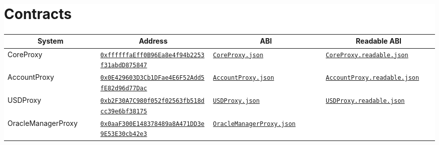 # Contracts

<table data-full-width="true">
  <thead>
    <tr>
      <th width="400">System</th>
      <th width="500">Address</th>
      <th width="500">ABI</th>
      <th width="500">Readable ABI</th>
    </tr>
  </thead>
  <tbody>
    <tr>
      <td>CoreProxy</td>
      <td>
        <a href="https://arbiscan.io/address/0xffffffaEff0B96Ea8e4f94b2253f31abdD875847"><code>0xffffffaEff0B96Ea8e4f94b2253f31abdD875847</code></a>
      </td>
      <td>
        <a href="./42161-main/CoreProxy.json"><code>CoreProxy.json</code></a>
      </td>
      <td>
        <a href="./42161-main/CoreProxy.readable.json"><code>CoreProxy.readable.json</code></a>
      </td>
    </tr>
    <tr>
      <td>AccountProxy</td>
      <td>
        <a href="https://arbiscan.io/address/0x0E429603D3Cb1DFae4E6F52Add5fE82d96d77Dac"><code>0x0E429603D3Cb1DFae4E6F52Add5fE82d96d77Dac</code></a>
      </td>
      <td>
        <a href="./42161-main/AccountProxy.json"><code>AccountProxy.json</code></a>
      </td>
      <td>
        <a href="./42161-main/AccountProxy.readable.json"><code>AccountProxy.readable.json</code></a>
      </td>
    </tr>
    <tr>
      <td>USDProxy</td>
      <td>
        <a href="https://arbiscan.io/address/0xb2F30A7C980f052f02563fb518dcc39e6bf38175"><code>0xb2F30A7C980f052f02563fb518dcc39e6bf38175</code></a>
      </td>
      <td>
        <a href="./42161-main/USDProxy.json"><code>USDProxy.json</code></a>
      </td>
      <td>
        <a href="./42161-main/USDProxy.readable.json"><code>USDProxy.readable.json</code></a>
      </td>
    </tr>
    <tr>
      <td>OracleManagerProxy</td>
      <td>
        <a href="https://arbiscan.io/address/0x0aaF300E148378489a8A471DD3e9E53E30cb42e3"><code>0x0aaF300E148378489a8A471DD3e9E53E30cb42e3</code></a>
      </td>
      <td>
        <a href="./42161-main/OracleManagerProxy.json"><code>OracleManagerProxy.json</code></a>
      </td>
      <td>
